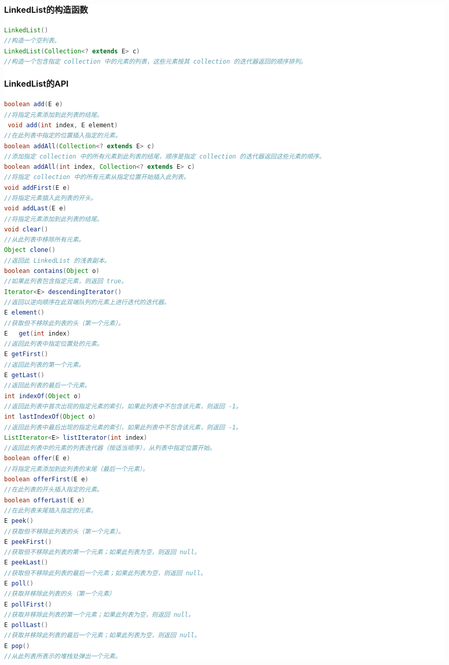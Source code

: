 ### LinkedList的构造函数
```java
LinkedList() 
//构造一个空列表。
LinkedList(Collection<? extends E> c) 
//构造一个包含指定 collection 中的元素的列表，这些元素按其 collection 的迭代器返回的顺序排列。
```
### LinkedList的API
```java
boolean	add(E e) 
//将指定元素添加到此列表的结尾。
 void add(int index, E element) 
//在此列表中指定的位置插入指定的元素。
boolean addAll(Collection<? extends E> c) 
//添加指定 collection 中的所有元素到此列表的结尾，顺序是指定 collection 的迭代器返回这些元素的顺序。
boolean	addAll(int index, Collection<? extends E> c) 
//将指定 collection 中的所有元素从指定位置开始插入此列表。
void addFirst(E e) 
//将指定元素插入此列表的开头。
void addLast(E e) 
//将指定元素添加到此列表的结尾。
void clear() 
//从此列表中移除所有元素。
Object clone() 
//返回此 LinkedList 的浅表副本。
boolean	contains(Object o) 
//如果此列表包含指定元素，则返回 true。
Iterator<E>	descendingIterator() 
//返回以逆向顺序在此双端队列的元素上进行迭代的迭代器。
E element() 
//获取但不移除此列表的头（第一个元素）。
E	get(int index) 
//返回此列表中指定位置处的元素。
E getFirst() 
//返回此列表的第一个元素。
E getLast() 
//返回此列表的最后一个元素。
int	indexOf(Object o) 
//返回此列表中首次出现的指定元素的索引，如果此列表中不包含该元素，则返回 -1。
int	lastIndexOf(Object o) 
//返回此列表中最后出现的指定元素的索引，如果此列表中不包含该元素，则返回 -1。
ListIterator<E>	listIterator(int index) 
//返回此列表中的元素的列表迭代器（按适当顺序），从列表中指定位置开始。
boolean	offer(E e) 
//将指定元素添加到此列表的末尾（最后一个元素）。
boolean	offerFirst(E e) 
//在此列表的开头插入指定的元素。
boolean	offerLast(E e) 
//在此列表末尾插入指定的元素。
E peek() 
//获取但不移除此列表的头（第一个元素）。
E peekFirst() 
//获取但不移除此列表的第一个元素；如果此列表为空，则返回 null。
E peekLast() 
//获取但不移除此列表的最后一个元素；如果此列表为空，则返回 null。
E poll() 
//获取并移除此列表的头（第一个元素）
E pollFirst() 
//获取并移除此列表的第一个元素；如果此列表为空，则返回 null。
E pollLast() 
//获取并移除此列表的最后一个元素；如果此列表为空，则返回 null。
E pop() 
//从此列表所表示的堆栈处弹出一个元素。
```